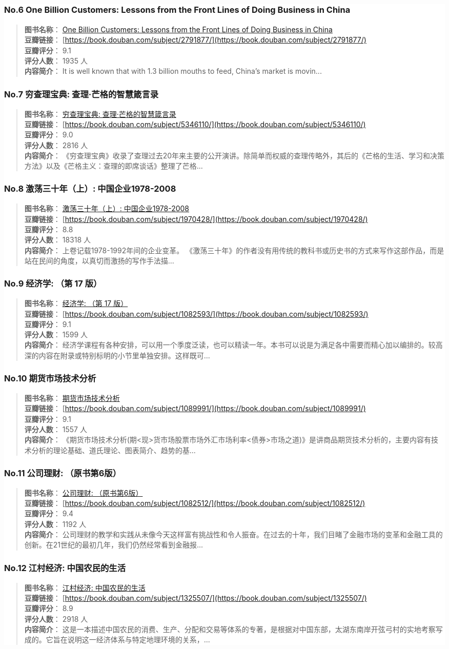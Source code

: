 ### No.6 One Billion Customers: Lessons from the Front Lines of Doing Business in China
 > **图书名称**： [One Billion Customers: Lessons from the Front Lines of Doing Business in China](https://book.douban.com/subject/2791877/)  
 > **豆瓣链接**： [https://book.douban.com/subject/2791877/](https://book.douban.com/subject/2791877/)  
 > **豆瓣评分**： 9.1  
 > **评分人数**： 1935 人  
 > **内容简介**： It is well known that with 1.3 billion mouths to feed, China’s market is movin...  

### No.7 穷查理宝典: 查理·芒格的智慧箴言录
 > **图书名称**： [穷查理宝典: 查理·芒格的智慧箴言录](https://book.douban.com/subject/5346110/)  
 > **豆瓣链接**： [https://book.douban.com/subject/5346110/](https://book.douban.com/subject/5346110/)  
 > **豆瓣评分**： 9.0  
 > **评分人数**： 2816 人  
 > **内容简介**： 《穷查理宝典》收录了查理过去20年来主要的公开演讲。除简单而权威的查理传略外，其后的《芒格的生活、学习和决策方法》以及《芒格主义：查理的即席谈话》整理了芒格...  

### No.8 激荡三十年（上）: 中国企业1978-2008
 > **图书名称**： [激荡三十年（上）: 中国企业1978-2008](https://book.douban.com/subject/1970428/)  
 > **豆瓣链接**： [https://book.douban.com/subject/1970428/](https://book.douban.com/subject/1970428/)  
 > **豆瓣评分**： 8.8  
 > **评分人数**： 18318 人  
 > **内容简介**： 上卷记载1978-1992年间的企业变革。
《激荡三十年》的作者没有用传统的教科书或历史书的方式来写作这部作品，而是站在民间的角度，以真切而激扬的写作手法描...  

### No.9 经济学: （第 17 版）
 > **图书名称**： [经济学: （第 17 版）](https://book.douban.com/subject/1082593/)  
 > **豆瓣链接**： [https://book.douban.com/subject/1082593/](https://book.douban.com/subject/1082593/)  
 > **豆瓣评分**： 9.1  
 > **评分人数**： 1599 人  
 > **内容简介**： 经济学课程有各种安排，可以用一个季度泛读，也可以精读一年。本书可以说是为满足各中需要而精心加以编排的。较高深的内容在附录或特别标明的小节里单独安排。这样既可...  

### No.10 期货市场技术分析
 > **图书名称**： [期货市场技术分析](https://book.douban.com/subject/1089991/)  
 > **豆瓣链接**： [https://book.douban.com/subject/1089991/](https://book.douban.com/subject/1089991/)  
 > **豆瓣评分**： 9.1  
 > **评分人数**： 1557 人  
 > **内容简介**： 《期货市场技术分析(期<现>货市场股票市场外汇市场利率<债券>市场之道)》是讲商品期货技术分析的，主要内容有技术分析的理论基础、道氏理论、图表简介、趋势的基...  

### No.11 公司理财: （原书第6版）
 > **图书名称**： [公司理财: （原书第6版）](https://book.douban.com/subject/1082512/)  
 > **豆瓣链接**： [https://book.douban.com/subject/1082512/](https://book.douban.com/subject/1082512/)  
 > **豆瓣评分**： 9.4  
 > **评分人数**： 1192 人  
 > **内容简介**： 公司理财的教学和实践从未像今天这样富有挑战性和令人振奋。在过去的十年，我们目睹了金融市场的变革和金融工具的创新。在21世纪的最初几年，我们仍然经常看到金融报...  

### No.12 江村经济: 中国农民的生活
 > **图书名称**： [江村经济: 中国农民的生活](https://book.douban.com/subject/1325507/)  
 > **豆瓣链接**： [https://book.douban.com/subject/1325507/](https://book.douban.com/subject/1325507/)  
 > **豆瓣评分**： 8.9  
 > **评分人数**： 2918 人  
 > **内容简介**： 这是一本描述中国农民的消费、生产、分配和交易等体系的专著，是根据对中国东部，太湖东南岸开弦弓村的实地考察写成的。它旨在说明这一经济体系与特定地理环境的关系，...  
